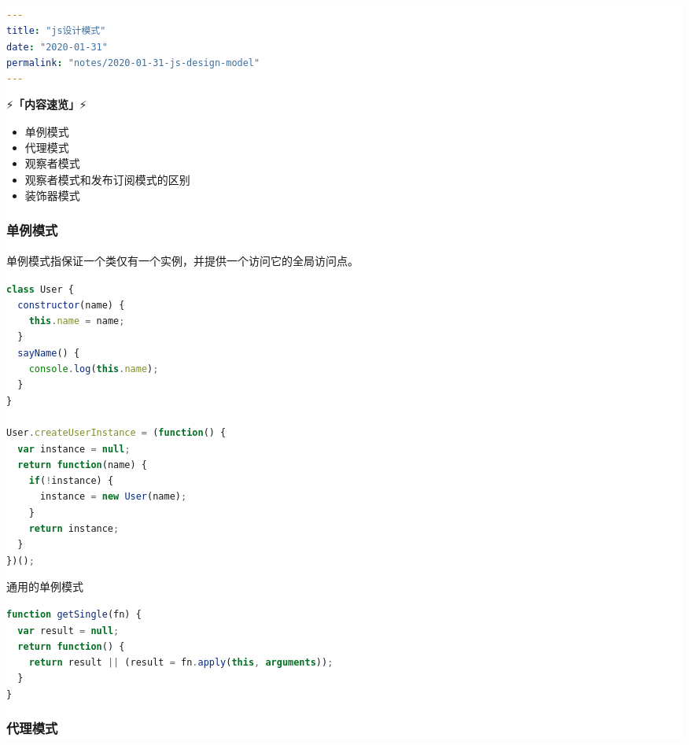 ```yaml
---
title: "js设计模式"
date: "2020-01-31"
permalink: "notes/2020-01-31-js-design-model"
---
```


⚡<strong>「内容速览」</strong>⚡

- 单例模式
- 代理模式
- 观察者模式
- 观察者模式和发布订阅模式的区别
- 装饰器模式

### 单例模式

单例模式指保证一个类仅有一个实例，并提供一个访问它的全局访问点。

```js
class User {
  constructor(name) {
    this.name = name;
  }
  sayName() {
    console.log(this.name);
  }
}

User.createUserInstance = (function() {
  var instance = null;
  return function(name) {
    if(!instance) {
      instance = new User(name);
    }
    return instance;
  }
})();
```

通用的单例模式
```js
function getSingle(fn) {
  var result = null;
  return function() {
    return result || (result = fn.apply(this, arguments));
  }
}
```


### 代理模式
